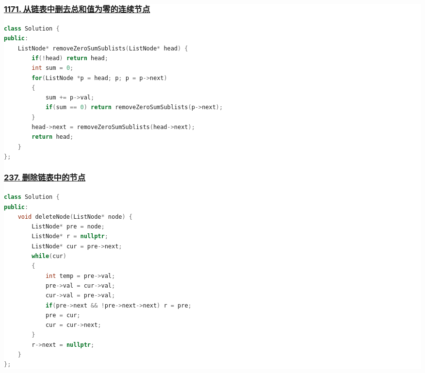 ### [1171. 从链表中删去总和值为零的连续节点](https://leetcode.cn/problems/remove-zero-sum-consecutive-nodes-from-linked-list/)

```cpp
class Solution {
public:
    ListNode* removeZeroSumSublists(ListNode* head) {
        if(!head) return head;
        int sum = 0;
        for(ListNode *p = head; p; p = p->next)
        {
            sum += p->val;
            if(sum == 0) return removeZeroSumSublists(p->next);
        }
        head->next = removeZeroSumSublists(head->next);
        return head;
    }
};
```

### [237. 删除链表中的节点](https://leetcode.cn/problems/delete-node-in-a-linked-list/)

```cpp
class Solution {
public:
    void deleteNode(ListNode* node) {
        ListNode* pre = node;
        ListNode* r = nullptr;
        ListNode* cur = pre->next;
        while(cur)
        {
            int temp = pre->val;
            pre->val = cur->val;
            cur->val = pre->val;
            if(pre->next && !pre->next->next) r = pre;
            pre = cur;
            cur = cur->next;
        }
        r->next = nullptr;
    }
};
```

